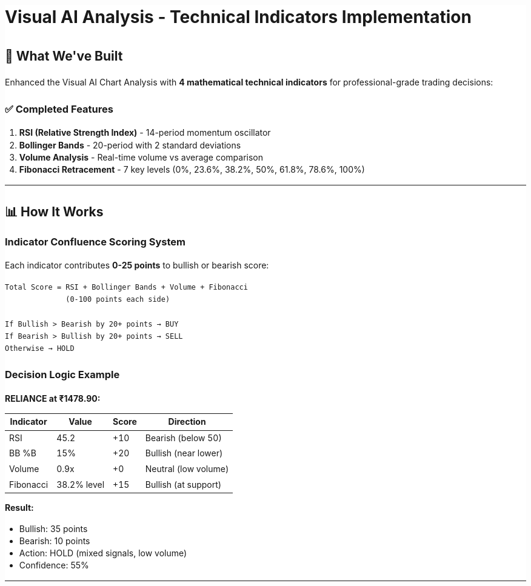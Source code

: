 # Visual AI Analysis - Technical Indicators Implementation

## 🎉 What We've Built

Enhanced the Visual AI Chart Analysis with **4 mathematical technical indicators** for professional-grade trading decisions:

### ✅ Completed Features

1. **RSI (Relative Strength Index)** - 14-period momentum oscillator
2. **Bollinger Bands** - 20-period with 2 standard deviations
3. **Volume Analysis** - Real-time volume vs average comparison
4. **Fibonacci Retracement** - 7 key levels (0%, 23.6%, 38.2%, 50%, 61.8%, 78.6%, 100%)

---

## 📊 How It Works

### Indicator Confluence Scoring System

Each indicator contributes **0-25 points** to bullish or bearish score:

```
Total Score = RSI + Bollinger Bands + Volume + Fibonacci
              (0-100 points each side)

If Bullish > Bearish by 20+ points → BUY
If Bearish > Bullish by 20+ points → SELL
Otherwise → HOLD
```

### Decision Logic Example

**RELIANCE at ₹1478.90:**

| Indicator | Value | Score | Direction |
|-----------|-------|-------|-----------|
| RSI | 45.2 | +10 | Bearish (below 50) |
| BB %B | 15% | +20 | Bullish (near lower) |
| Volume | 0.9x | +0 | Neutral (low volume) |
| Fibonacci | 38.2% level | +15 | Bullish (at support) |

**Result:**
- Bullish: 35 points
- Bearish: 10 points
- Action: HOLD (mixed signals, low volume)
- Confidence: 55%

---
